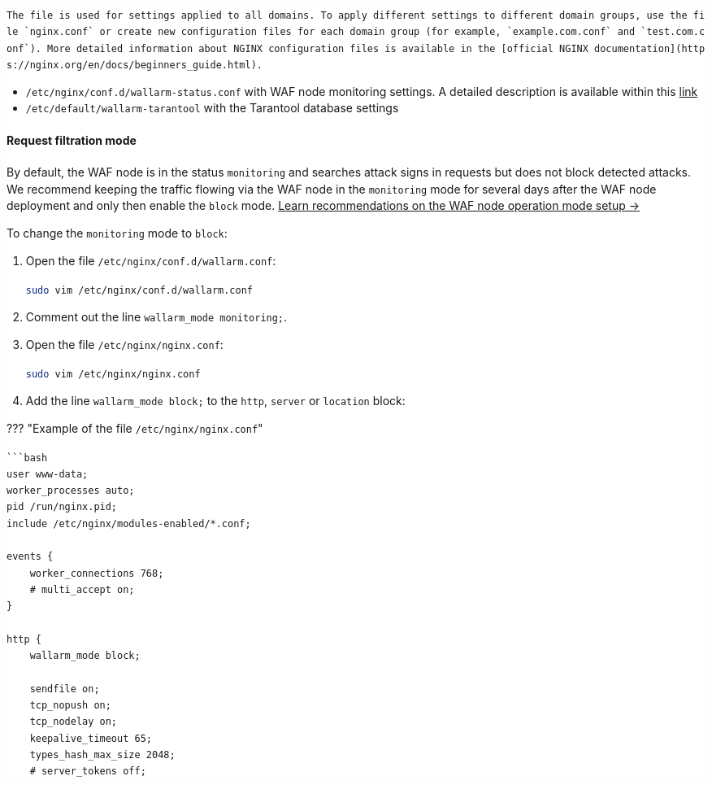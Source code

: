     The file is used for settings applied to all domains. To apply different settings to different domain groups, use the file `nginx.conf` or create new configuration files for each domain group (for example, `example.com.conf` and `test.com.conf`). More detailed information about NGINX configuration files is available in the [official NGINX documentation](https://nginx.org/en/docs/beginners_guide.html).
* `/etc/nginx/conf.d/wallarm-status.conf` with WAF node monitoring settings. A detailed description is available within this [link](../configure-statistics-service.md)
* `/etc/default/wallarm-tarantool` with the Tarantool database settings

#### Request filtration mode

By default, the WAF node is in the status `monitoring` and searches attack signs in requests but does not block detected attacks. We recommend keeping the traffic flowing via the WAF node in the `monitoring` mode for several days after the WAF node deployment and only then enable the `block` mode. [Learn recommendations on the WAF node operation mode setup →](../../about-wallarm-waf/deployment-best-practices.md#follow-recommended-onboarding-steps)

To change the `monitoring` mode to `block`:

1. Open the file `/etc/nginx/conf.d/wallarm.conf`:

    ```bash
    sudo vim /etc/nginx/conf.d/wallarm.conf
    ```
2. Comment out the line `wallarm_mode monitoring;`.
3. Open the file `/etc/nginx/nginx.conf`:

    ```bash
    sudo vim /etc/nginx/nginx.conf
    ```
4. Add the line `wallarm_mode block;` to the `http`, `server` or `location` block:

??? "Example of the file `/etc/nginx/nginx.conf`"

    ```bash
    user www-data;
    worker_processes auto;
    pid /run/nginx.pid;
    include /etc/nginx/modules-enabled/*.conf;

    events {
        worker_connections 768;
        # multi_accept on;
    }

    http {
        wallarm_mode block;

        sendfile on;
        tcp_nopush on;
        tcp_nodelay on;
        keepalive_timeout 65;
        types_hash_max_size 2048;
        # server_tokens off;
